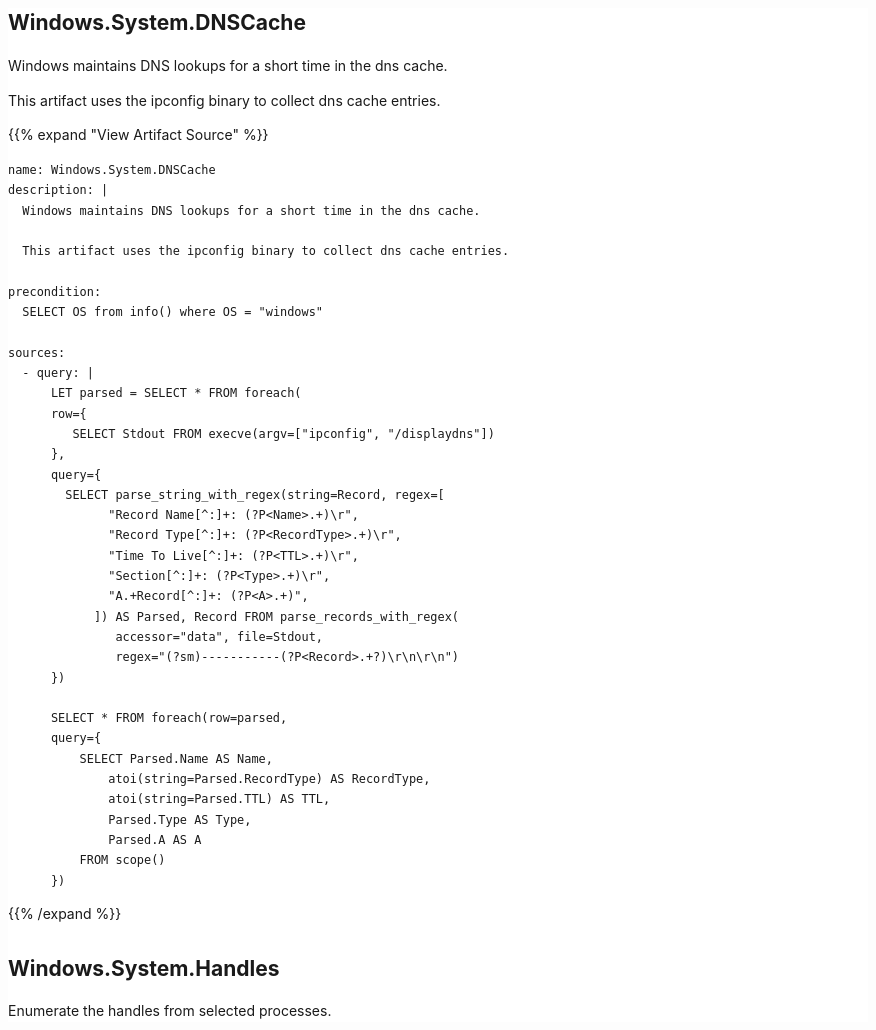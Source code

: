 ## Windows.System.DNSCache

Windows maintains DNS lookups for a short time in the dns cache.

This artifact uses the ipconfig binary to collect dns cache entries.


{{% expand  "View Artifact Source" %}}


```text
name: Windows.System.DNSCache
description: |
  Windows maintains DNS lookups for a short time in the dns cache.

  This artifact uses the ipconfig binary to collect dns cache entries.

precondition:
  SELECT OS from info() where OS = "windows"

sources:
  - query: |
      LET parsed = SELECT * FROM foreach(
      row={
         SELECT Stdout FROM execve(argv=["ipconfig", "/displaydns"])
      },
      query={
        SELECT parse_string_with_regex(string=Record, regex=[
              "Record Name[^:]+: (?P<Name>.+)\r",
              "Record Type[^:]+: (?P<RecordType>.+)\r",
              "Time To Live[^:]+: (?P<TTL>.+)\r",
              "Section[^:]+: (?P<Type>.+)\r",
              "A.+Record[^:]+: (?P<A>.+)",
            ]) AS Parsed, Record FROM parse_records_with_regex(
               accessor="data", file=Stdout,
               regex="(?sm)-----------(?P<Record>.+?)\r\n\r\n")
      })

      SELECT * FROM foreach(row=parsed,
      query={
          SELECT Parsed.Name AS Name,
              atoi(string=Parsed.RecordType) AS RecordType,
              atoi(string=Parsed.TTL) AS TTL,
              Parsed.Type AS Type,
              Parsed.A AS A
          FROM scope()
      })
```
   {{% /expand %}}

## Windows.System.Handles

Enumerate the handles from selected processes.
